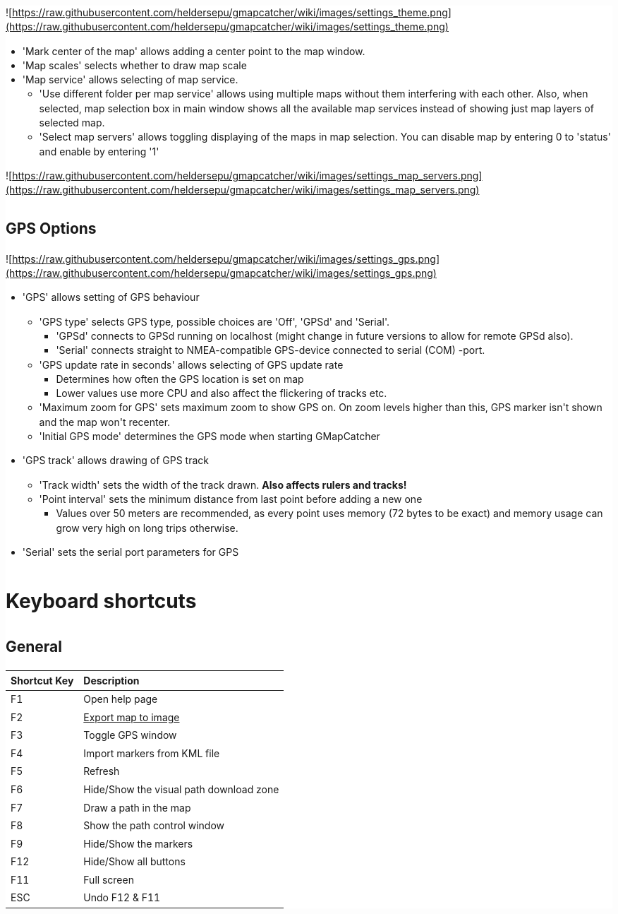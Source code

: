 ![https://raw.githubusercontent.com/heldersepu/gmapcatcher/wiki/images/settings_theme.png](https://raw.githubusercontent.com/heldersepu/gmapcatcher/wiki/images/settings_theme.png)

  * 'Mark center of the map' allows adding a center point to the map window.
  * 'Map scales' selects whether to draw map scale
  * 'Map service' allows selecting of map service.
    * 'Use different folder per map service' allows using multiple maps without them interfering with each other. Also, when selected, map selection box in main window shows all the available map services instead of showing just map layers of selected map.
    * 'Select map servers' allows toggling displaying of the maps in map selection. You can disable map by entering 0 to 'status' and enable by entering '1'

![https://raw.githubusercontent.com/heldersepu/gmapcatcher/wiki/images/settings_map_servers.png](https://raw.githubusercontent.com/heldersepu/gmapcatcher/wiki/images/settings_map_servers.png)

## GPS Options ##

![https://raw.githubusercontent.com/heldersepu/gmapcatcher/wiki/images/settings_gps.png](https://raw.githubusercontent.com/heldersepu/gmapcatcher/wiki/images/settings_gps.png)

  * 'GPS' allows setting of GPS behaviour
    * 'GPS type' selects GPS type, possible choices are 'Off', 'GPSd' and 'Serial'.
      * 'GPSd' connects to GPSd running on localhost (might change in future versions to allow for remote GPSd also).
      * 'Serial' connects straight to NMEA-compatible GPS-device connected to serial (COM) -port.
    * 'GPS update rate in seconds' allows selecting of GPS update rate
      * Determines how often the GPS location is set on map
      * Lower values use more CPU and also affect the flickering of tracks etc.
    * 'Maximum zoom for GPS' sets maximum zoom to show GPS on. On zoom levels higher than this, GPS marker isn't shown and the map won't recenter.
    * 'Initial GPS mode' determines the GPS mode when starting GMapCatcher

  * 'GPS track' allows drawing of GPS track
    * 'Track width' sets the width of the track drawn. **Also affects rulers and tracks!**
    * 'Point interval' sets the minimum distance from last point before adding a new one
      * Values over 50 meters are recommended, as every point uses memory (72 bytes to be exact) and memory usage can grow very high on long trips otherwise.

  * 'Serial' sets the serial port parameters for GPS

# Keyboard shortcuts #

## General ##
| **Shortcut Key** | **Description** |
|:-----------------|:----------------|
|  F1              |  Open help page |
|  F2              |  [Export map to image](http://code.google.com/p/gmapcatcher/wiki/User_Guide#Export_map_to_image) |
|  F3              |  Toggle GPS window |
|  F4              |  Import markers from KML file |
|  F5              |  Refresh        |
|  F6              |  Hide/Show the visual path download zone |
|  F7              |  Draw a path in the map |
|  F8              |  Show the path control window |
|  F9              |  Hide/Show the markers |
|  F12             |  Hide/Show all buttons |
|  F11             |  Full screen    |
|  ESC             |  Undo F12 & F11 |
